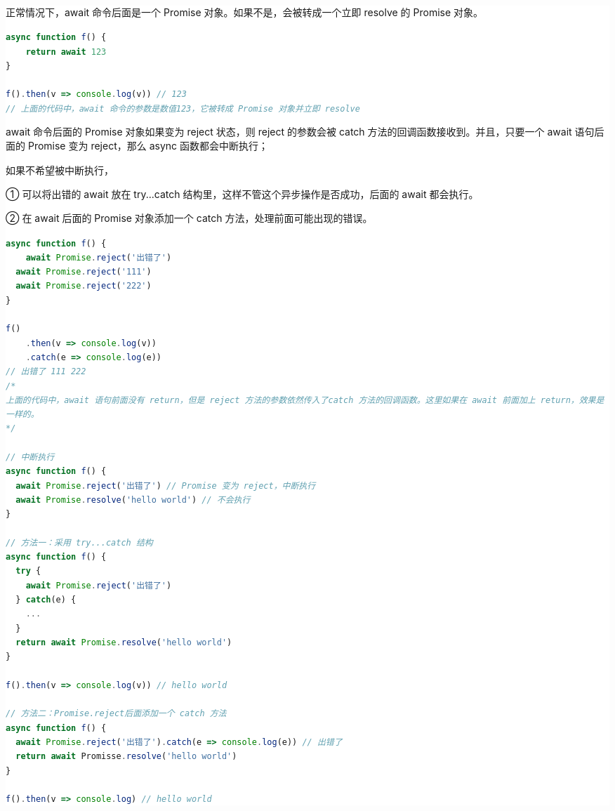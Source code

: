 正常情况下，await 命令后面是一个 Promise 对象。如果不是，会被转成一个立即 resolve 的 Promise 对象。

```javascript
async function f() {
	return await 123
}

f().then(v => console.log(v)) // 123
// 上面的代码中，await 命令的参数是数值123，它被转成 Promise 对象并立即 resolve
```

await 命令后面的 Promise 对象如果变为 reject 状态，则 reject 的参数会被 catch 方法的回调函数接收到。并且，只要一个 await 语句后面的 Promise 变为 reject，那么 async 函数都会中断执行；

如果不希望被中断执行，

① 可以将出错的 await 放在 try...catch 结构里，这样不管这个异步操作是否成功，后面的 await 都会执行。

② 在 await 后面的 Promise 对象添加一个 catch 方法，处理前面可能出现的错误。

```javascript
async function f() {
	await Promise.reject('出错了')
  await Promise.reject('111')
  await Promise.reject('222')
}

f()
	.then(v => console.log(v))
	.catch(e => console.log(e))
// 出错了 111 222
/* 
上面的代码中，await 语句前面没有 return，但是 reject 方法的参数依然传入了catch 方法的回调函数。这里如果在 await 前面加上 return，效果是一样的。
*/

// 中断执行
async function f() {
  await Promise.reject('出错了') // Promise 变为 reject，中断执行
  await Promise.resolve('hello world') // 不会执行
}

// 方法一：采用 try...catch 结构
async function f() {
  try {
    await Promise.reject('出错了')
  } catch(e) {
    ...
  }
  return await Promise.resolve('hello world')  
}

f().then(v => console.log(v)) // hello world

// 方法二：Promise.reject后面添加一个 catch 方法
async function f() {
  await Promise.reject('出错了').catch(e => console.log(e)) // 出错了
  return await Promisse.resolve('hello world')
}

f().then(v => console.log) // hello world
```
